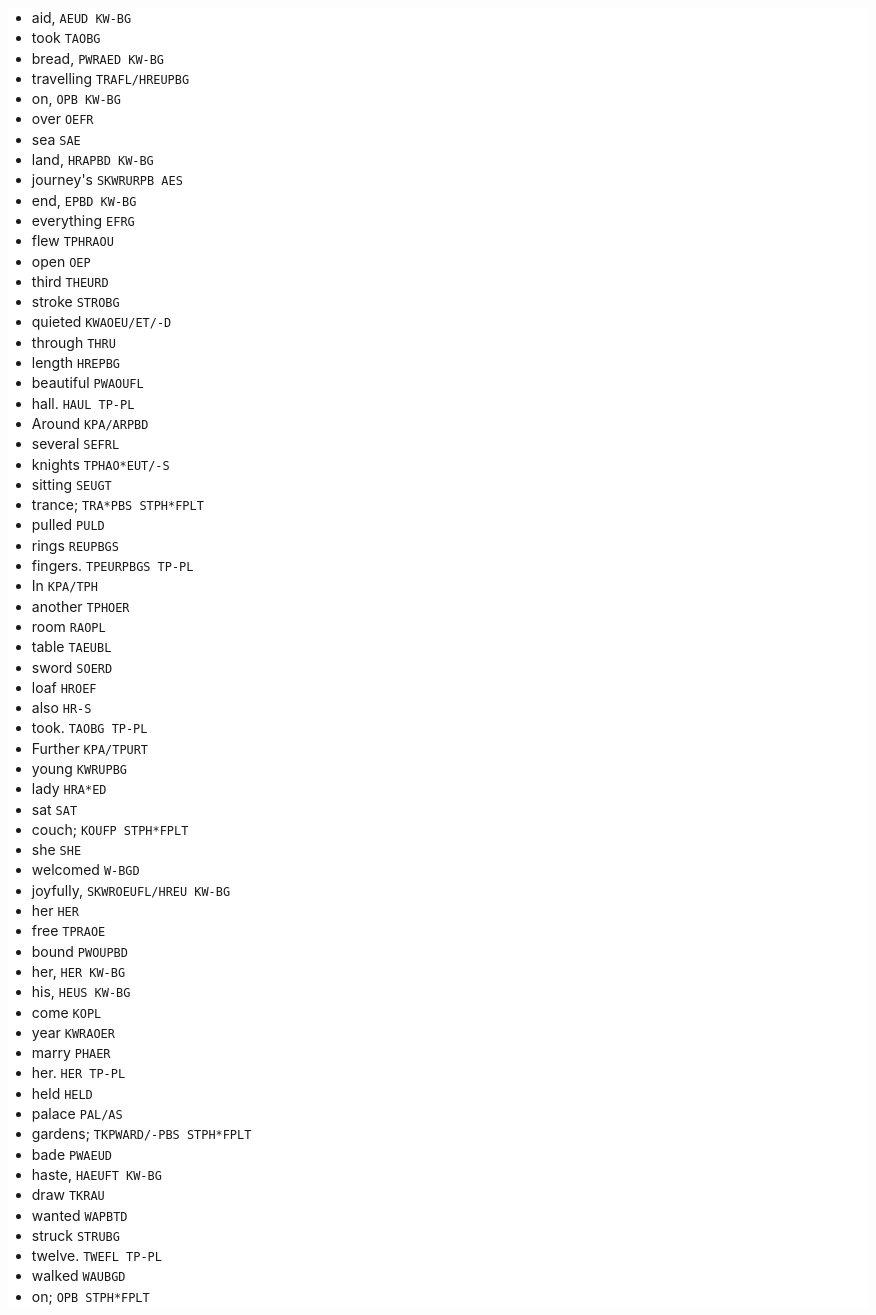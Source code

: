 * aid, `AEUD KW-BG`
* took `TAOBG`
* bread, `PWRAED KW-BG`
* travelling `TRAFL/HREUPBG`
* on, `OPB KW-BG`
* over `OEFR`
* sea `SAE`
* land, `HRAPBD KW-BG`
* journey's `SKWRURPB AES`
* end, `EPBD KW-BG`
* everything `EFRG`
* flew `TPHRAOU`
* open `OEP`
* third `THEURD`
* stroke `STROBG`
* quieted `KWAOEU/ET/-D`
* through `THRU`
* length `HREPBG`
* beautiful `PWAOUFL`
* hall. `HAUL TP-PL`
* Around `KPA/ARPBD`
* several `SEFRL`
* knights `TPHAO*EUT/-S`
* sitting `SEUGT`
* trance; `TRA*PBS STPH*FPLT`
* pulled `PULD`
* rings `REUPBGS`
* fingers. `TPEURPBGS TP-PL`
* In `KPA/TPH`
* another `TPHOER`
* room `RAOPL`
* table `TAEUBL`
* sword `SOERD`
* loaf `HROEF`
* also `HR-S`
* took. `TAOBG TP-PL`
* Further `KPA/TPURT`
* young `KWRUPBG`
* lady `HRA*ED`
* sat `SAT`
* couch; `KOUFP STPH*FPLT`
* she `SHE`
* welcomed `W-BGD`
* joyfully, `SKWROEUFL/HREU KW-BG`
* her `HER`
* free `TPRAOE`
* bound `PWOUPBD`
* her, `HER KW-BG`
* his, `HEUS KW-BG`
* come `KOPL`
* year `KWRAOER`
* marry `PHAER`
* her. `HER TP-PL`
* held `HELD`
* palace `PAL/AS`
* gardens; `TKPWARD/-PBS STPH*FPLT`
* bade `PWAEUD`
* haste, `HAEUFT KW-BG`
* draw `TKRAU`
* wanted `WAPBTD`
* struck `STRUBG`
* twelve. `TWEFL TP-PL`
* walked `WAUBGD`
* on; `OPB STPH*FPLT`